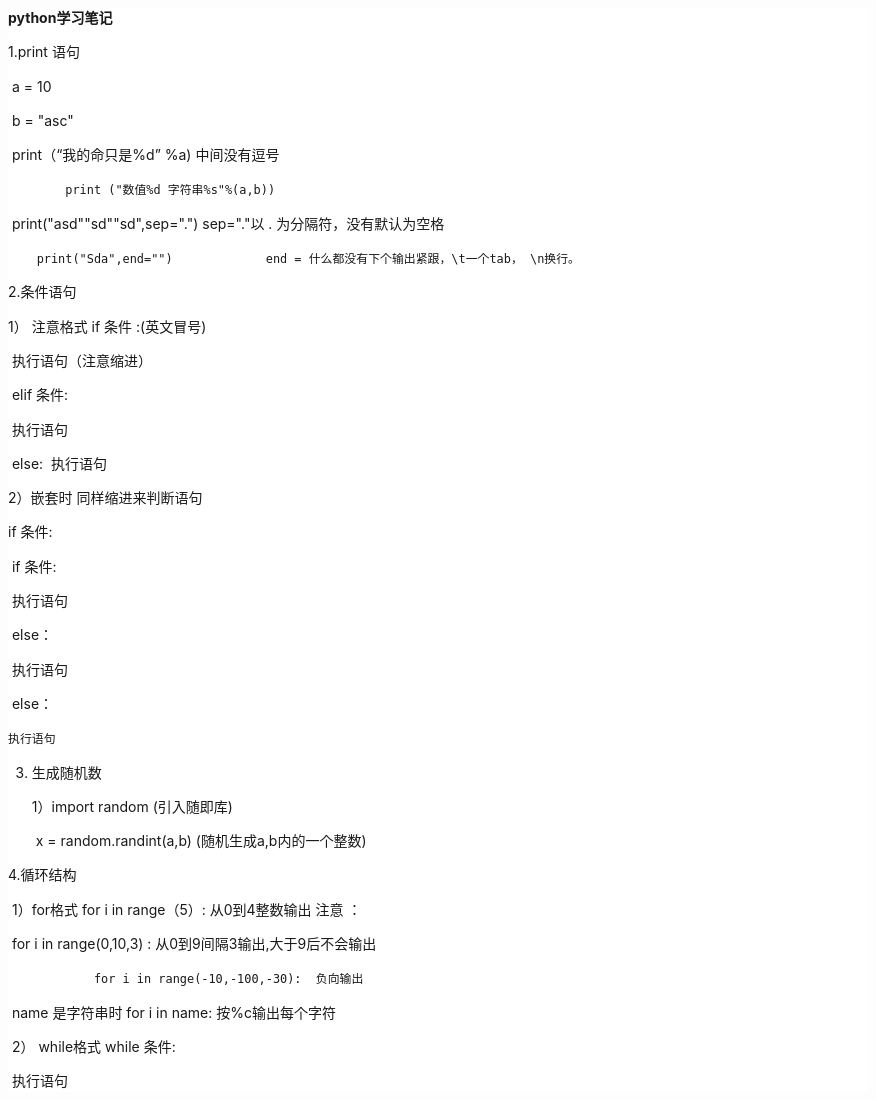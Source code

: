 **python学习笔记**

1.print  语句

​			a  = 10

​           b = "asc"

​			print（“我的命只是%d” %a)  中间没有逗号

  			print ("数值%d 字符串%s"%(a,b))

​			print("asd""sd""sd",sep=".")   sep="."以 .  为分隔符，没有默认为空格

   		print("Sda",end="")				end = 什么都没有下个输出紧跟，\t一个tab， \n换行。

 2.条件语句

 1）  注意格式  if 条件 :(英文冒号)

​							   执行语句（注意缩进）

​                     	  elif  条件:

​								执行语句

​						   else:
​								执行语句

2）嵌套时 同样缩进来判断语句

   if   条件:

​		if 	条件:

​             	执行语句

​		else：

​				执行语句

​	else：

   	执行语句

3. 生成随机数

   1）import   random  (引入随即库)

   ​	x = random.randint(a,b)  (随机生成a,b内的一个整数)

4.循环结构

​		1）for格式 for i in range（5）:  从0到4整数输出                    注意  ：

​                 for i in range(0,10,3) :  从0到9间隔3输出,大于9后不会输出

 				for i in range(-10,-100,-30):  负向输出

​				name 是字符串时     for i  in  name:    按%c输出每个字符

​	2）	while格式  while 条件: 

​									执行语句

